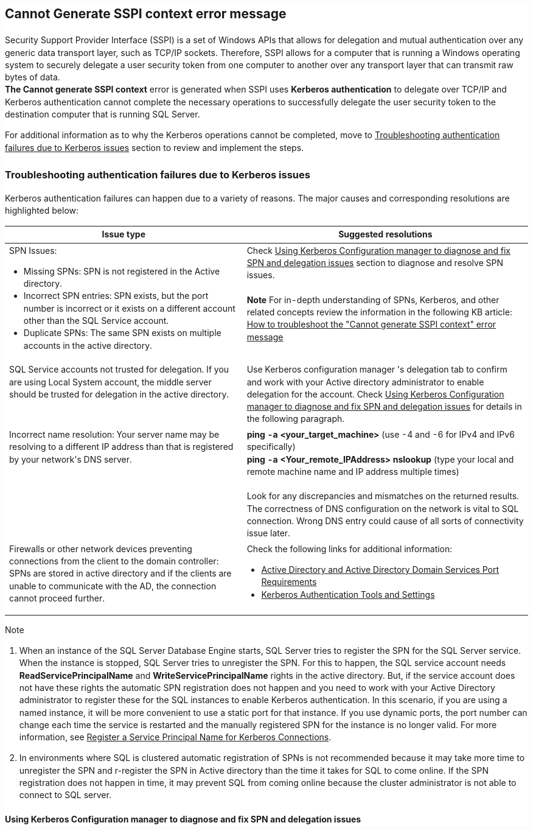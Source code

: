 ## Cannot Generate SSPI context error message

Security Support Provider Interface (SSPI) is a set of Windows APIs that allows for delegation and mutual authentication over any generic data transport layer, such as TCP/IP sockets. Therefore, SSPI allows for a computer that is running a Windows operating system to securely delegate a user security token from one computer to another over any transport layer that can transmit raw bytes of data.  
**The Cannot generate SSPI context** error is generated when SSPI uses **Kerberos authentication** to delegate over TCP/IP and Kerberos authentication cannot complete the necessary operations to successfully delegate the user security token to the destination computer that is running SQL Server.

For additional information as to why the Kerberos operations cannot be completed, move to [Troubleshooting authentication failures due to Kerberos issues](#troubleshooting-authentication-failures-due-to-kerberos-issues) section to review and implement the steps.

### Troubleshooting authentication failures due to Kerberos issues

Kerberos authentication failures can happen due to a variety of reasons. The major causes and corresponding resolutions are highlighted below:

| Issue type| Suggested resolutions|
|---|---|
| SPN Issues:<br/><ul><li> Missing SPNs: SPN is not registered in the Active directory.</li> <li>Incorrect SPN entries: SPN exists, but the port number is incorrect or it exists on a different account other than the SQL Service account.</li><li>Duplicate SPNs: The same SPN exists on multiple accounts in the active directory.</li></ul> |Check [Using Kerberos Configuration manager to diagnose and fix SPN and delegation issues](#using-kerberos-configuration-manager-to-diagnose-and-fix-spn-and-delegation-issues) section to diagnose and resolve SPN issues.<br/><br/>**Note** For in-depth understanding of SPNs, Kerberos, and other related concepts review the information in the following KB article:<br/> [How to troubleshoot the "Cannot generate SSPI context" error message](https://support.microsoft.com/help/811889) |
| SQL Service accounts not trusted for delegation. If you are using Local System account, the middle server should be trusted for delegation in the active directory.|Use Kerberos configuration manager 's delegation tab to confirm and work with your Active directory administrator to enable delegation for the account. Check [Using Kerberos Configuration manager to diagnose and fix SPN and delegation issues](#using-kerberos-configuration-manager-to-diagnose-and-fix-spn-and-delegation-issues) for details in the following paragraph. |
|Incorrect name resolution: Your server name may be resolving to a different IP address than that is registered by your network's DNS server.| **ping -a <your_target_machine>** (use -4 and -6 for IPv4 and IPv6 specifically)<br/> **ping -a <Your_remote_IPAddress> nslookup** (type your local and remote machine name and IP address multiple times)<br/><br/>Look for any discrepancies and mismatches on the returned results. The correctness of DNS configuration on the network is vital to SQL connection. Wrong DNS entry could cause of all sorts of connectivity issue later.|
|Firewalls or other network devices preventing connections from the client to the domain controller: SPNs are stored in active directory and if the clients are unable to communicate with the AD, the connection cannot proceed further.| Check the following links for additional information:<br/><ul><li> [Active Directory and Active Directory Domain Services Port Requirements](/previous-versions/windows/it-pro/windows-server-2008-R2-and-2008/dd772723(v=ws.10)) </li><li> [Kerberos Authentication Tools and Settings](/previous-versions/windows/it-pro/windows-server-2003/cc738673(v=ws.10))</li></ul> |
|||

> [!NOTE]
>
> 1. When an instance of the SQL Server Database Engine starts, SQL Server tries to register the SPN for the SQL Server service. When the instance is stopped, SQL Server tries to unregister the SPN. For this to happen, the SQL service account needs **ReadServicePrincipalName** and **WriteServicePrincipalName** rights in the active directory. But, if the service account does not have these rights the automatic SPN registration does not happen and you need to work with your Active Directory administrator to register these for the SQL instances to enable Kerberos authentication. In this scenario, if you are using a named instance, it will be more convenient to use a static port for that instance. If you use dynamic ports, the port number can change each time the service is restarted and the manually registered SPN for the instance is no longer valid. For more information, see [Register a Service Principal Name for Kerberos Connections](/sql/database-engine/configure-windows/register-a-service-principal-name-for-kerberos-connections).
>
> 2. In environments where SQL is clustered automatic registration of SPNs is not recommended because it may take more time to unregister the SPN and r-register the SPN in Active directory than the time it takes for SQL to come online. If the SPN registration does not happen in time, it may prevent SQL from coming online because the cluster administrator is not able to connect to SQL server.

#### Using Kerberos Configuration manager to diagnose and fix SPN and delegation issues
